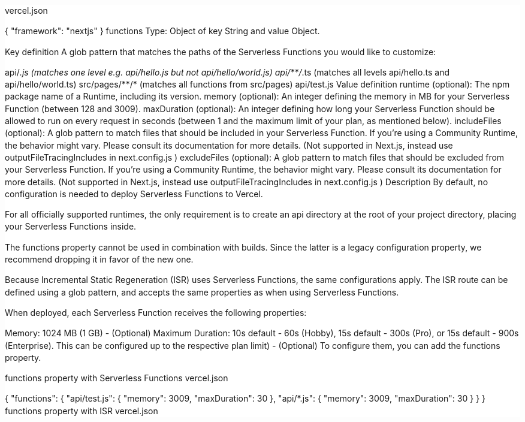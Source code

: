 vercel.json

{
  "framework": "nextjs"
}
functions
Type: Object of key String and value Object.

Key definition
A glob pattern that matches the paths of the Serverless Functions you would like to customize:

api/*.js (matches one level e.g. api/hello.js but not api/hello/world.js)
api/**/*.ts (matches all levels api/hello.ts and api/hello/world.ts)
src/pages/**/* (matches all functions from src/pages)
api/test.js
Value definition
runtime (optional): The npm package name of a Runtime, including its version.
memory (optional): An integer defining the memory in MB for your Serverless Function (between 128 and 3009).
maxDuration (optional): An integer defining how long your Serverless Function should be allowed to run on every request in seconds (between 1 and the maximum limit of your plan, as mentioned below).
includeFiles (optional): A glob pattern to match files that should be included in your Serverless Function. If you’re using a Community Runtime, the behavior might vary. Please consult its documentation for more details. (Not supported in Next.js, instead use outputFileTracingIncludes in next.config.js )
excludeFiles (optional): A glob pattern to match files that should be excluded from your Serverless Function. If you’re using a Community Runtime, the behavior might vary. Please consult its documentation for more details. (Not supported in Next.js, instead use outputFileTracingIncludes in next.config.js )
Description
By default, no configuration is needed to deploy Serverless Functions to Vercel.

For all officially supported runtimes, the only requirement is to create an api directory at the root of your project directory, placing your Serverless Functions inside.

The functions property cannot be used in combination with builds. Since the latter is a legacy configuration property, we recommend dropping it in favor of the new one.

Because Incremental Static Regeneration (ISR) uses Serverless Functions, the same configurations apply. The ISR route can be defined using a glob pattern, and accepts the same properties as when using Serverless Functions.

When deployed, each Serverless Function receives the following properties:

Memory: 1024 MB (1 GB) - (Optional)
Maximum Duration: 10s default - 60s (Hobby), 15s default - 300s (Pro), or 15s default - 900s (Enterprise). This can be configured up to the respective plan limit) - (Optional)
To configure them, you can add the functions property.

functions property with Serverless Functions
vercel.json

{
  "functions": {
    "api/test.js": {
      "memory": 3009,
      "maxDuration": 30
    },
    "api/*.js": {
      "memory": 3009,
      "maxDuration": 30
    }
  }
}
functions property with ISR
vercel.json

